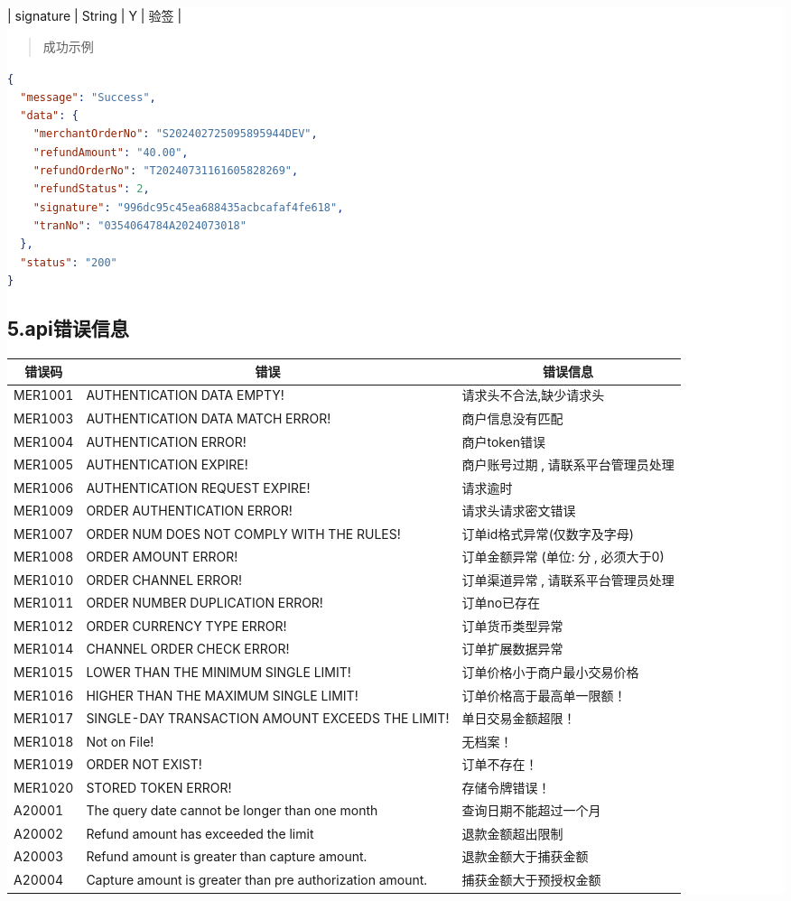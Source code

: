 | signature         | String          | Y  | 验签                          |

<div STYLE="page-break-after: always;"></div>

> 成功示例

```json
{
  "message": "Success",
  "data": {
    "merchantOrderNo": "S202402725095895944DEV",
    "refundAmount": "40.00",
    "refundOrderNo": "T20240731161605828269",
    "refundStatus": 2,
    "signature": "996dc95c45ea688435acbcafaf4fe618",
    "tranNo": "0354064784A2024073018"
  },
  "status": "200"
}
```

<div STYLE="page-break-after: always;"></div>

## 5.api错误信息

| 错误码       | 错误                                               | 错误信息                    |
|-----------|--------------------------------------------------|-------------------------|
| MER1001   | AUTHENTICATION DATA EMPTY!                       | 请求头不合法,缺少请求头            |
| MER1003   | AUTHENTICATION DATA MATCH ERROR!                 | 商户信息没有匹配                |
| MER1004   | AUTHENTICATION ERROR!                            | 商户token错误               |
| MER1005   | AUTHENTICATION EXPIRE!                           | 商户账号过期 , 请联系平台管理员处理     |
| MER1006   | AUTHENTICATION REQUEST EXPIRE!                   | 请求逾时                    |
| MER1009   | ORDER AUTHENTICATION ERROR!                      | 请求头请求密文错误               |
| MER1007   | ORDER NUM DOES NOT COMPLY WITH THE RULES!        | 订单id格式异常(仅数字及字母) |
| MER1008   | ORDER AMOUNT ERROR!                              | 订单金额异常 (单位: 分 , 必须大于0)  |
| MER1010   | ORDER CHANNEL ERROR!                             | 订单渠道异常 , 请联系平台管理员处理     |
| MER1011   | ORDER NUMBER DUPLICATION ERROR!                  | 订单no已存在                 |
| MER1012   | ORDER CURRENCY TYPE ERROR!                       | 订单货币类型异常                |
| MER1014   | CHANNEL ORDER CHECK ERROR!                       | 订单扩展数据异常                |
| MER1015   | LOWER THAN THE MINIMUM SINGLE LIMIT!             | 订单价格小于商户最小交易价格          |
| MER1016   | HIGHER THAN THE MAXIMUM SINGLE LIMIT!            | 订单价格高于最高单一限额！           |
| MER1017   | SINGLE-DAY TRANSACTION AMOUNT EXCEEDS THE LIMIT! | 单日交易金额超限！               |
| MER1018   | Not on File!                                     | 无档案！                    |
| MER1019   | ORDER NOT EXIST!                                 | 订单不存在！                  |
| MER1020   | STORED TOKEN ERROR!                              | 存储令牌错误！                 |
| A20001       | The query date cannot be longer than one month     | 查询日期不能超过一个月     |
| A20002       | Refund amount has exceeded the limit               | 退款金额超出限制           |
| A20003       | Refund amount is greater than capture amount.      | 退款金额大于捕获金额       |
| A20004       | Capture amount is greater than pre authorization amount. | 捕获金额大于预授权金额   |